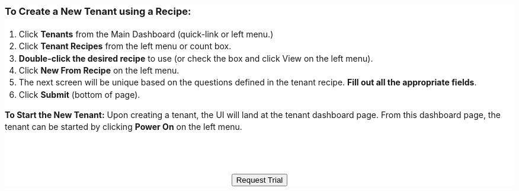 ### To Create a New Tenant using a Recipe:

1.  Click **Tenants** from the Main Dashboard (quick-link or left menu.)
2.  Click **Tenant Recipes** from the left menu or count box.
3.  **Double-click the desired recipe** to use (or check the box and click View on the left menu).
4.  Click **New From Recipe** on the left menu.
5.  The next screen will be unique based on the questions defined in the tenant recipe. **Fill out all the appropriate fields**.
6.  Click **Submit** (bottom of page).

**To Start the New Tenant:**
Upon creating a tenant, the UI will land at the tenant dashboard page. From this dashboard page, the tenant can be started by clicking **Power On** on the left menu.  
<br>   



<br>

<div style="text-align:center; margin-bottom:5px">

  <a href="https://www.verge.io/test-drive#Demo-Section"><button class="button-cta">Request Trial</button></a>
</div>